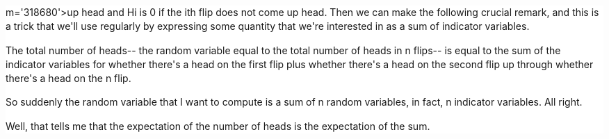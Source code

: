   m='318680'>up</span> <span m='318810'>head</span> <span m='319160'>and</span>
  <span m='319540'>Hi</span> <span m='320810'>is</span> <span
  m='321340'>0</span> <span m='321650'>if</span> <span m='321910'>the</span>
  <span m='321970'>ith</span> <span m='322030'>flip</span> <span
  m='322550'>does</span> <span m='322740'>not</span> <span
  m='323050'>come</span> <span m='323270'>up</span> <span
  m='323430'>head.</span> <span m='324460'>Then</span> <span
  m='325050'>we</span> <span m='325250'>can</span> <span m='325440'>make</span>
  <span m='325670'>the</span> <span m='325760'>following</span> <span
  m='326250'>crucial</span> <span m='326700'>remark,</span> <span
  m='327040'>and</span> <span m='327140'>this</span> <span m='327290'>is</span>
  <span m='327390'>a</span> <span m='327480'>trick</span> <span
  m='327655'>that</span> <span m='327830'>we'll</span> <span
  m='328150'>use</span> <span m='328470'>regularly</span> <span
  m='329700'>by</span> <span m='329880'>expressing</span> <span
  m='330530'>some</span> <span m='330750'>quantity</span> <span
  m='331230'>that</span> <span m='331370'>we're</span> <span
  m='331560'>interested</span> <span m='332020'>in</span> <span
  m='332430'>as</span> <span m='332660'>a</span> <span m='332720'>sum</span>
  <span m='333050'>of</span> <span m='333150'>indicator</span> <span
  m='333730'>variables.</span> </p><p><span m='334720'>The</span> <span
  m='334890'>total</span> <span m='335320'>number</span> <span
  m='335670'>of</span> <span m='335750'>heads--</span> <span
  m='336160'>the</span> <span m='336280'>random</span> <span
  m='336590'>variable</span> <span m='337110'>equal</span> <span
  m='337370'>to</span> <span m='337470'>the</span> <span m='337620'>total</span>
  <span m='337950'>number</span> <span m='338250'>of</span> <span
  m='338340'>heads</span> <span m='338630'>in</span> <span m='338785'>n</span>
  <span m='338940'>flips--</span> <span m='339720'>is</span> <span
  m='339980'>equal</span> <span m='340430'>to</span> <span m='340560'>the</span>
  <span m='340680'>sum</span> <span m='341120'>of</span> <span
  m='341280'>the</span> <span m='341410'>indicator</span> <span
  m='341970'>variables</span> <span m='342580'>for</span> <span
  m='342690'>whether</span> <span m='342950'>there's</span> <span
  m='343200'>a</span> <span m='343250'>head</span> <span m='343460'>on</span>
  <span m='343570'>the</span> <span m='343640'>first</span> <span
  m='343980'>flip</span> <span m='344580'>plus</span> <span
  m='344890'>whether</span> <span m='345150'>there's</span> <span
  m='345360'>a</span> <span m='345485'>head</span> <span m='345610'>on</span>
  <span m='345730'>the</span> <span m='345810'>second</span> <span
  m='346180'>flip</span> <span m='346510'>up</span> <span
  m='346730'>through</span> <span m='347330'>whether</span> <span
  m='347620'>there's</span> <span m='347890'>a</span> <span
  m='347930'>head</span> <span m='348210'>on</span> <span m='348380'>the</span>
  <span m='348550'>n</span> <span m='348720'>flip.</span> </p><p><span
  m='350100'>So</span> <span m='350500'>suddenly</span> <span
  m='351500'>the</span> <span m='352520'>random</span> <span
  m='352790'>variable</span> <span m='353220'>that</span> <span
  m='353340'>I</span> <span m='353390'>want</span> <span m='353610'>to</span>
  <span m='353690'>compute</span> <span m='354580'>is</span> <span
  m='355270'>a</span> <span m='355400'>sum</span> <span m='355860'>of</span>
  <span m='356070'>n</span> <span m='356280'>random</span> <span
  m='356650'>variables,</span> <span m='357340'>in</span> <span
  m='357390'>fact,</span> <span m='357710'>n</span> <span
  m='357990'>indicator</span> <span m='358500'>variables.</span> <span
  m='359590'>All</span> <span m='359690'>right.</span> </p><p><span
  m='360450'>Well,</span> <span m='360790'>that</span> <span
  m='361070'>tells</span> <span m='361330'>me</span> <span
  m='361800'>that</span> <span m='362030'>the</span> <span
  m='362210'>expectation</span> <span m='362830'>of</span> <span
  m='362890'>the</span> <span m='362970'>number</span> <span
  m='363330'>of</span> <span m='363430'>heads</span> <span m='364350'>is</span>
  <span m='364520'>the</span> <span m='364640'>expectation</span> <span
  m='365230'>of</span> <span m='365330'>the</span> <span m='365430'>sum.</span>